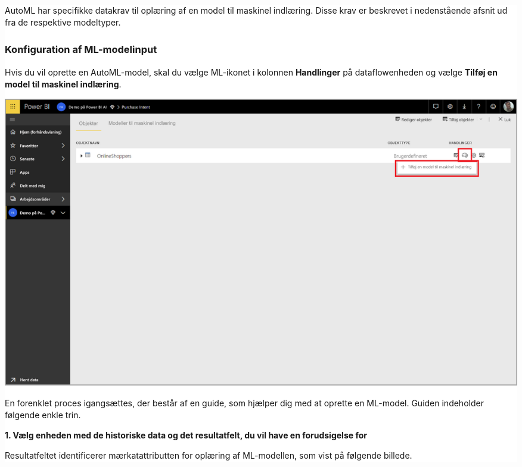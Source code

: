 AutoML har specifikke datakrav til oplæring af en model til maskinel indlæring. Disse krav er beskrevet i nedenstående afsnit ud fra de respektive modeltyper.

### <a name="configuring-the-ml-model-inputs"></a>Konfiguration af ML-modelinput

Hvis du vil oprette en AutoML-model, skal du vælge ML-ikonet i kolonnen **Handlinger** på dataflowenheden og vælge **Tilføj en model til maskinel indlæring**.

![Tilføj en model til maskinel indlæring](media/service-machine-learning-automated/automated-machine-learning-power-bi-02.png)

En forenklet proces igangsættes, der består af en guide, som hjælper dig med at oprette en ML-model. Guiden indeholder følgende enkle trin.

**1. Vælg enheden med de historiske data og det resultatfelt, du vil have en forudsigelse for**

Resultatfeltet identificerer mærkatattributten for oplæring af ML-modellen, som vist på følgende billede.
